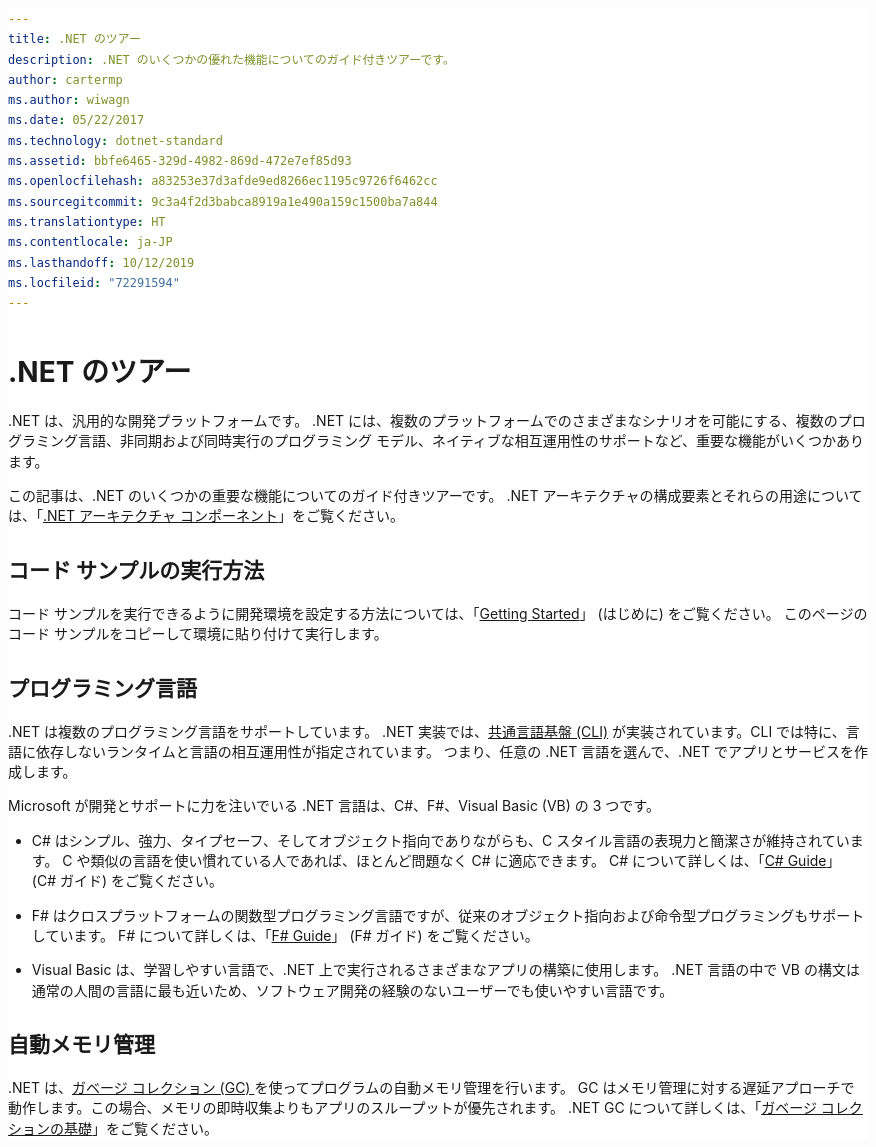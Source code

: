```yaml
---
title: .NET のツアー
description: .NET のいくつかの優れた機能についてのガイド付きツアーです。
author: cartermp
ms.author: wiwagn
ms.date: 05/22/2017
ms.technology: dotnet-standard
ms.assetid: bbfe6465-329d-4982-869d-472e7ef85d93
ms.openlocfilehash: a83253e37d3afde9ed8266ec1195c9726f6462cc
ms.sourcegitcommit: 9c3a4f2d3babca8919a1e490a159c1500ba7a844
ms.translationtype: HT
ms.contentlocale: ja-JP
ms.lasthandoff: 10/12/2019
ms.locfileid: "72291594"
---
```

# <a name="tour-of-net"></a>.NET のツアー

.NET は、汎用的な開発プラットフォームです。 .NET には、複数のプラットフォームでのさまざまなシナリオを可能にする、複数のプログラミング言語、非同期および同時実行のプログラミング モデル、ネイティブな相互運用性のサポートなど、重要な機能がいくつかあります。

この記事は、.NET のいくつかの重要な機能についてのガイド付きツアーです。 .NET アーキテクチャの構成要素とそれらの用途については、「[.NET アーキテクチャ コンポーネント](components.md)」をご覧ください。

## <a name="how-to-run-the-code-samples"></a>コード サンプルの実行方法

コード サンプルを実行できるように開発環境を設定する方法については、「[Getting Started](get-started.md)」 (はじめに) をご覧ください。 このページのコード サンプルをコピーして環境に貼り付けて実行します。 

## <a name="programming-languages"></a>プログラミング言語

.NET は複数のプログラミング言語をサポートしています。 .NET 実装では、[共通言語基盤 (CLI)](https://visualstudio.microsoft.com/license-terms/ecma-c-common-language-infrastructure-standards/) が実装されています。CLI では特に、言語に依存しないランタイムと言語の相互運用性が指定されています。 つまり、任意の .NET 言語を選んで、.NET でアプリとサービスを作成します。

Microsoft が開発とサポートに力を注いでいる .NET 言語は、C#、F#、Visual Basic (VB) の 3 つです。 

* C# はシンプル、強力、タイプセーフ、そしてオブジェクト指向でありながらも、C スタイル言語の表現力と簡潔さが維持されています。 C や類似の言語を使い慣れている人であれば、ほとんど問題なく C# に適応できます。 C# について詳しくは、「[C# Guide](../csharp/index.md)」 (C# ガイド) をご覧ください。

* F# はクロスプラットフォームの関数型プログラミング言語ですが、従来のオブジェクト指向および命令型プログラミングもサポートしています。 F# について詳しくは、「[F# Guide](../fsharp/index.md)」 (F# ガイド) をご覧ください。

* Visual Basic は、学習しやすい言語で、.NET 上で実行されるさまざまなアプリの構築に使用します。 .NET 言語の中で VB の構文は通常の人間の言語に最も近いため、ソフトウェア開発の経験のないユーザーでも使いやすい言語です。

## <a name="automatic-memory-management"></a>自動メモリ管理

.NET は、[ガベージ コレクション (GC) ](garbagecollection/index.md)を使ってプログラムの自動メモリ管理を行います。 GC はメモリ管理に対する遅延アプローチで動作します。この場合、メモリの即時収集よりもアプリのスループットが優先されます。 .NET GC について詳しくは、「[ガベージ コレクションの基礎](garbagecollection/fundamentals.md)」をご覧ください。
